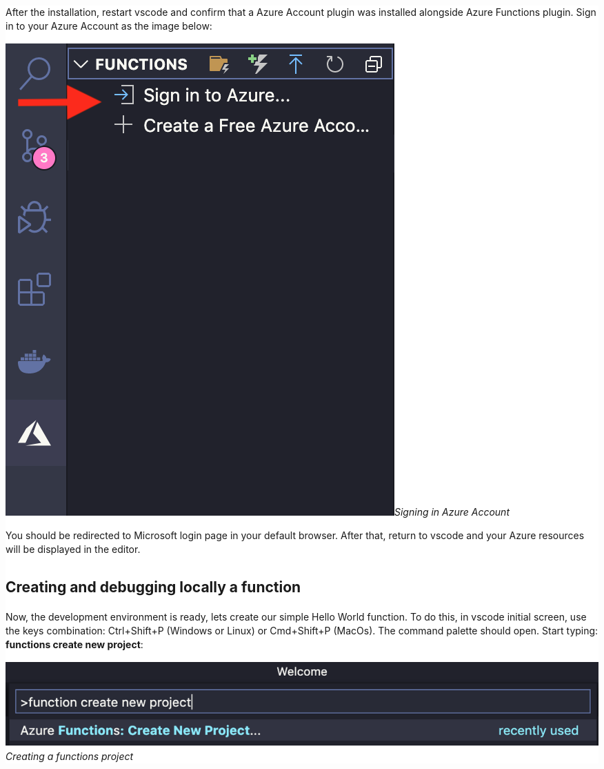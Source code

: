 After the installation, restart vscode and confirm that a Azure Account plugin was installed alongside Azure Functions plugin. Sign in to your Azure Account as the image below:

![Signing in Azure Account](/assets/img/posts/introduction-to-azure-functions-vscode/signin_azure_account.png)*Signing in Azure Account*

You should be redirected to Microsoft login page in your default browser. After that, return to vscode and your Azure resources will be displayed in the editor.

## Creating and debugging locally a function
Now, the development environment is ready, lets create our simple Hello World function. To do this, in vscode initial screen, use the keys combination: Ctrl+Shift+P (Windows or Linux) or Cmd+Shift+P (MacOs). The command palette should open. Start typing: **functions create new project**:

![Creating a functions project](/assets/img/posts/introduction-to-azure-functions-vscode/create_function_project.png)*Creating a functions project*

